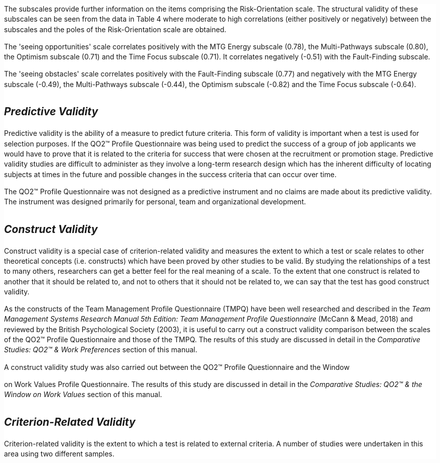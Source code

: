 The subscales provide further information on the items comprising the Risk-Orientation scale. The structural validity of these subscales can be seen from the data in Table 4 where moderate to high correlations (either positively or negatively) between the subscales and the poles of the Risk-Orientation scale are obtained.

The 'seeing opportunities' scale correlates positively with the MTG Energy subscale (0.78), the Multi-Pathways subscale (0.80), the Optimism subscale (0.71) and the Time Focus subscale (0.71). It correlates negatively (-0.51) with the Fault-Finding subscale.

The 'seeing obstacles' scale correlates positively with the Fault-Finding subscale (0.77) and negatively with the MTG Energy subscale (-0.49), the Multi-Pathways subscale (-0.44), the Optimism subscale (-0.82) and the Time Focus subscale (-0.64).

## *Predictive Validity*

Predictive validity is the ability of a measure to predict future criteria. This form of validity is important when a test is used for selection purposes. If the QO2™ Profile Questionnaire was being used to predict the success of a group of job applicants we would have to prove that it is related to the criteria for success that were chosen at the recruitment or promotion stage. Predictive validity studies are difficult to administer as they involve a long-term research design which has the inherent difficulty of locating subjects at times in the future and possible changes in the success criteria that can occur over time.

The QO2™ Profile Questionnaire was not designed as a predictive instrument and no claims are made about its predictive validity. The instrument was designed primarily for personal, team and organizational development.

## *Construct Validity*

Construct validity is a special case of criterion-related validity and measures the extent to which a test or scale relates to other theoretical concepts (i.e. constructs) which have been proved by other studies to be valid. By studying the relationships of a test to many others, researchers can get a better feel for the real meaning of a scale. To the extent that one construct is related to another that it should be related to, and not to others that it should not be related to, we can say that the test has good construct validity.

As the constructs of the Team Management Profile Questionnaire (TMPQ) have been well researched and described in the *Team Management Systems Research Manual 5th Edition: Team Management Profile Questionnaire* (McCann & Mead, 2018) and reviewed by the British Psychological Society (2003), it is useful to carry out a construct validity comparison between the scales of the QO2™ Profile Questionnaire and those of the TMPQ. The results of this study are discussed in detail in the *Comparative Studies: QO2™ & Work Preferences* section of this manual.

A construct validity study was also carried out between the QO2™ Profile Questionnaire and the Window

on Work Values Profile Questionnaire. The results of this study are discussed in detail in the *Comparative Studies: QO2™ & the Window on Work Values* section of this manual.

## *Criterion-Related Validity*

Criterion-related validity is the extent to which a test is related to external criteria. A number of studies were undertaken in this area using two different samples.
